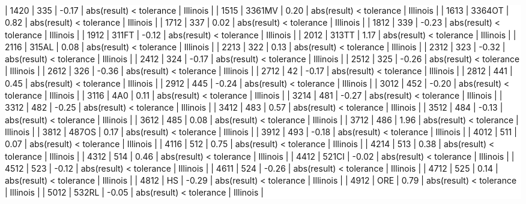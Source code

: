 | 1420 | 335       |         -0.17 | abs(result) \< tolerance | Illinois             |
| 1515 | 3361MV    |          0.20 | abs(result) \< tolerance | Illinois             |
| 1613 | 3364OT    |          0.82 | abs(result) \< tolerance | Illinois             |
| 1712 | 337       |          0.02 | abs(result) \< tolerance | Illinois             |
| 1812 | 339       |         -0.23 | abs(result) \< tolerance | Illinois             |
| 1912 | 311FT     |         -0.12 | abs(result) \< tolerance | Illinois             |
| 2012 | 313TT     |          1.17 | abs(result) \< tolerance | Illinois             |
| 2116 | 315AL     |          0.08 | abs(result) \< tolerance | Illinois             |
| 2213 | 322       |          0.13 | abs(result) \< tolerance | Illinois             |
| 2312 | 323       |         -0.32 | abs(result) \< tolerance | Illinois             |
| 2412 | 324       |         -0.17 | abs(result) \< tolerance | Illinois             |
| 2512 | 325       |         -0.26 | abs(result) \< tolerance | Illinois             |
| 2612 | 326       |         -0.36 | abs(result) \< tolerance | Illinois             |
| 2712 | 42        |         -0.17 | abs(result) \< tolerance | Illinois             |
| 2812 | 441       |          0.45 | abs(result) \< tolerance | Illinois             |
| 2912 | 445       |         -0.24 | abs(result) \< tolerance | Illinois             |
| 3012 | 452       |         -0.20 | abs(result) \< tolerance | Illinois             |
| 3116 | 4A0       |          0.11 | abs(result) \< tolerance | Illinois             |
| 3214 | 481       |         -0.27 | abs(result) \< tolerance | Illinois             |
| 3312 | 482       |         -0.25 | abs(result) \< tolerance | Illinois             |
| 3412 | 483       |          0.57 | abs(result) \< tolerance | Illinois             |
| 3512 | 484       |         -0.13 | abs(result) \< tolerance | Illinois             |
| 3612 | 485       |          0.08 | abs(result) \< tolerance | Illinois             |
| 3712 | 486       |          1.96 | abs(result) \< tolerance | Illinois             |
| 3812 | 487OS     |          0.17 | abs(result) \< tolerance | Illinois             |
| 3912 | 493       |         -0.18 | abs(result) \< tolerance | Illinois             |
| 4012 | 511       |          0.07 | abs(result) \< tolerance | Illinois             |
| 4116 | 512       |          0.75 | abs(result) \< tolerance | Illinois             |
| 4214 | 513       |          0.38 | abs(result) \< tolerance | Illinois             |
| 4312 | 514       |          0.46 | abs(result) \< tolerance | Illinois             |
| 4412 | 521CI     |         -0.02 | abs(result) \< tolerance | Illinois             |
| 4512 | 523       |         -0.12 | abs(result) \< tolerance | Illinois             |
| 4611 | 524       |         -0.26 | abs(result) \< tolerance | Illinois             |
| 4712 | 525       |          0.14 | abs(result) \< tolerance | Illinois             |
| 4812 | HS        |         -0.29 | abs(result) \< tolerance | Illinois             |
| 4912 | ORE       |          0.79 | abs(result) \< tolerance | Illinois             |
| 5012 | 532RL     |         -0.05 | abs(result) \< tolerance | Illinois             |